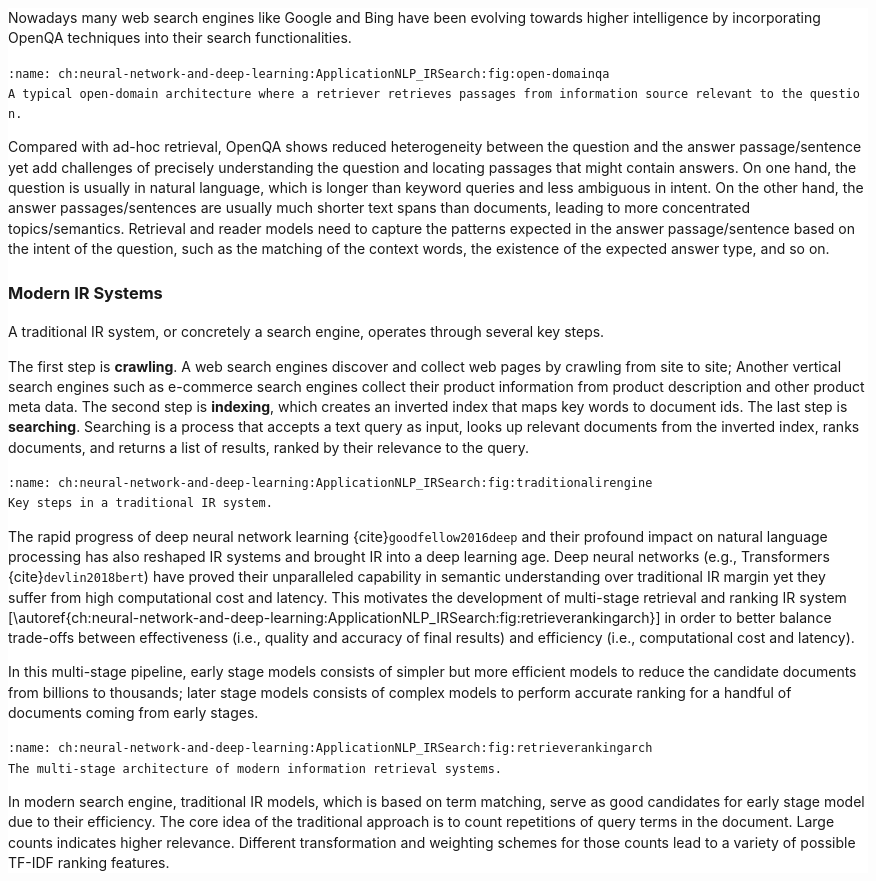 Nowadays many web search engines like Google and Bing have been evolving towards higher intelligence by incorporating OpenQA techniques into their search functionalities.

```{figure} images/../deepLearning/ApplicationIRSearch/open-domain_QA
:name: ch:neural-network-and-deep-learning:ApplicationNLP_IRSearch:fig:open-domainqa
A typical open-domain architecture where a retriever retrieves passages from information source relevant to the question.
```

Compared with ad-hoc retrieval, OpenQA shows reduced heterogeneity between
the question and the answer passage/sentence yet add challenges of precisely understanding the question and locating passages that might contain answers. On one hand, the question is usually in natural language, which is longer than keyword queries and less ambiguous in intent. On the other hand, the answer passages/sentences are usually much shorter text spans than documents, leading to more concentrated topics/semantics. Retrieval and reader models need to capture the patterns expected in the answer passage/sentence based on the intent of the question, such as the matching of the context words, the existence of the expected answer type, and so on. 


### Modern IR Systems

A traditional IR system, or concretely a search engine, operates through several key steps. 

The first step is **crawling**.  A web search engines discover and collect web pages by crawling from site to site; Another vertical search engines such as e-commerce search
engines collect their product information from product description and other product meta data. The second step is **indexing**, which creates an inverted index that maps key words to document ids. The last step is **searching**. Searching is a process that accepts a text query as input, looks up relevant documents from the inverted index, ranks documents, and returns
a list of results, ranked by their relevance to the query. 

```{figure} images/../deepLearning/ApplicationIRSearch/traditional_IR_engine
:name: ch:neural-network-and-deep-learning:ApplicationNLP_IRSearch:fig:traditionalirengine
Key steps in a traditional IR system.
```

The rapid progress of deep neural network learning {cite}`goodfellow2016deep` and their profound impact on natural language processing has also reshaped IR systems and brought IR into a deep learning age. Deep neural networks (e.g., Transformers {cite}`devlin2018bert`) have proved their unparalleled capability in semantic understanding over traditional IR margin yet they suffer from high computational cost and latency. This motivates the development of multi-stage retrieval and ranking IR system [\autoref{ch:neural-network-and-deep-learning:ApplicationNLP_IRSearch:fig:retrieverankingarch}] in order to better balance trade-offs between effectiveness (i.e., quality and accuracy of final results) and efficiency (i.e., computational cost and latency). 

In this multi-stage pipeline, early stage models consists of simpler but more efficient models to reduce the candidate documents from billions to thousands; later stage models consists of complex models to perform accurate ranking for a handful of documents coming from early stages.

```{figure} images/../deepLearning/ApplicationIRSearch/retrieve_ranking_arch
:name: ch:neural-network-and-deep-learning:ApplicationNLP_IRSearch:fig:retrieverankingarch
The multi-stage architecture of modern information retrieval systems.
```

In modern search engine, traditional IR models, which is based on term matching, serve as good candidates for early stage model due to their efficiency. The core idea of the traditional approach is to count repetitions of query terms in the document. Large counts indicates higher relevance. Different transformation and weighting schemes for those counts lead to a variety of possible TF-IDF ranking features. 
